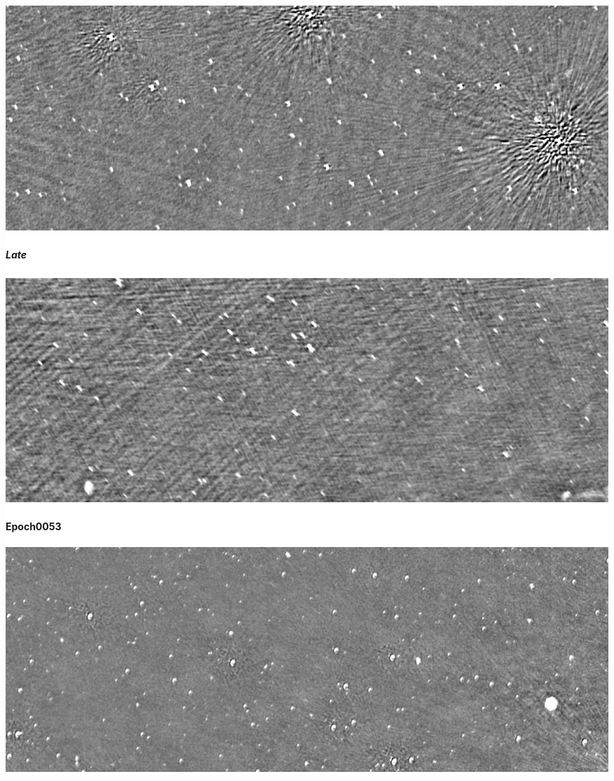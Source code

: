 ![Epoch0046_calerrors.png](images/Epoch0046_calerrors3.png)

##### Late

![Epoch0046_calerrors.png](images/Epoch0046_calerrors2.png)

#### Epoch0053

![Epoch0053_calerrors.png](images/Epoch0053_calerrors.png)
